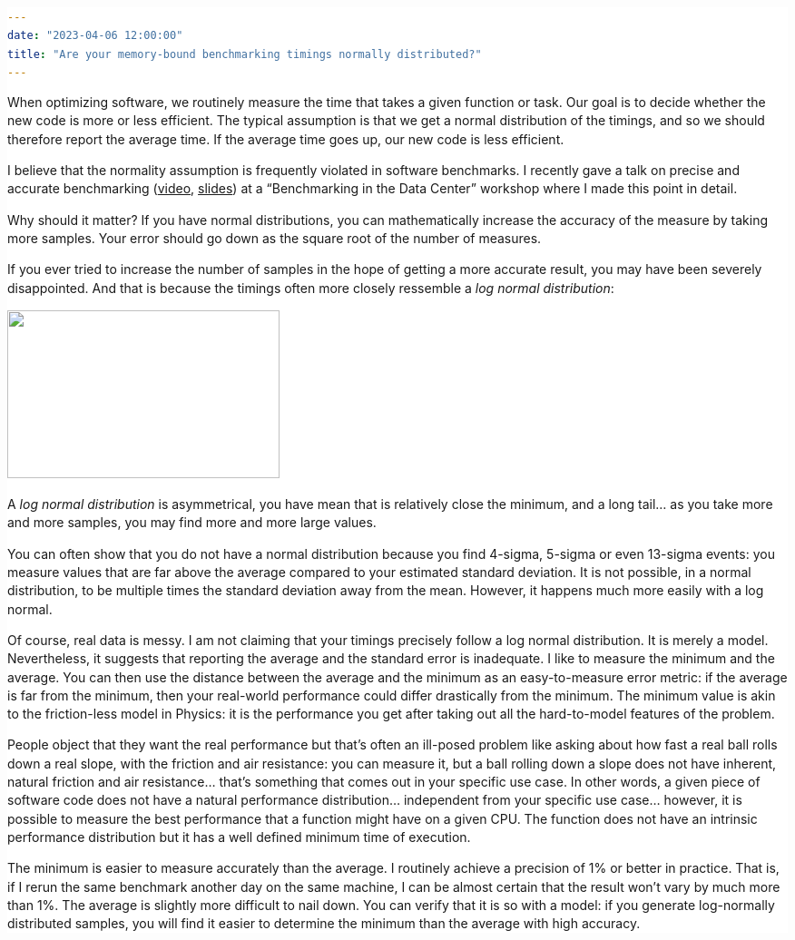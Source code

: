 ```yaml
---
date: "2023-04-06 12:00:00"
title: "Are your memory-bound benchmarking timings normally distributed?"
---
```




When optimizing software, we routinely measure the time that takes a given function or task. Our goal is to decide whether the new code is more or less efficient. The typical assumption is that we get a normal distribution of the timings, and so we should therefore report the average time. If the average time goes up, our new code is less efficient.

I believe that the normality assumption is frequently violated in software benchmarks. I recently gave a talk on precise and accurate benchmarking ([video](https://www.youtube.com/watch?v=BFISG3LY9UQ), [slides](https://speakerdeck.com/lemire/accurate-and-efficient-software-microbenchmarks)) at a &ldquo;Benchmarking in the Data Center&rdquo; workshop where I made this point in detail.

Why should it matter? If you have normal distributions, you can mathematically increase the accuracy of the measure by taking more samples. Your error should go down as the square root of the number of measures.

If you ever tried to increase the number of samples in the hope of getting a more accurate result, you may have been severely disappointed. And that is because the timings often more closely ressemble a <em>log normal distribution</em>:

<a href="https://lemire.me/blog/wp-content/uploads/2023/04/Capture-decran-le-2023-04-06-a-15.28.08.png"><img decoding="async" class="alignnone size-medium wp-image-20354" src="https://lemire.me/blog/wp-content/uploads/2023/04/Capture-decran-le-2023-04-06-a-15.28.08-300x185.png" alt width="300" height="185" srcset="https://lemire.me/blog/wp-content/uploads/2023/04/Capture-decran-le-2023-04-06-a-15.28.08-300x185.png 300w, https://lemire.me/blog/wp-content/uploads/2023/04/Capture-decran-le-2023-04-06-a-15.28.08-1024x631.png 1024w, https://lemire.me/blog/wp-content/uploads/2023/04/Capture-decran-le-2023-04-06-a-15.28.08-768x473.png 768w, https://lemire.me/blog/wp-content/uploads/2023/04/Capture-decran-le-2023-04-06-a-15.28.08-1536x946.png 1536w, https://lemire.me/blog/wp-content/uploads/2023/04/Capture-decran-le-2023-04-06-a-15.28.08-825x510.png 825w, https://lemire.me/blog/wp-content/uploads/2023/04/Capture-decran-le-2023-04-06-a-15.28.08.png 1760w" sizes="(max-width: 300px) 100vw, 300px" /></a>

A <em>log normal distribution</em> is asymmetrical, you have mean that is relatively close the minimum, and a long tail&hellip; as you take more and more samples, you may find more and more large values.

You can often show that you do not have a normal distribution because you find 4-sigma, 5-sigma or even 13-sigma events: you measure values that are far above the average compared to your estimated standard deviation. It is not possible, in a normal distribution, to be multiple times the standard deviation away from the mean. However, it happens much more easily with a log normal.

Of course, real data is messy. I am not claiming that your timings precisely follow a log normal distribution. It is merely a model. Nevertheless, it suggests that reporting the average and the standard error is inadequate. I like to measure the minimum and the average. You can then use the distance between the average and the minimum as an easy-to-measure error metric: if the average is far from the minimum, then your real-world performance could differ drastically from the minimum. The minimum value is akin to the friction-less model in Physics: it is the performance you get after taking out all the hard-to-model features of the problem.

People object that they want the real performance but that’s often an ill-posed problem like asking about how fast a real ball rolls down a real slope, with the friction and air resistance: you can measure it, but a ball rolling down a slope does not have inherent, natural friction and air resistance… that’s something that comes out in your specific use case. In other words, a given piece of software code does not have a natural performance distribution… independent from your specific use case… however, it is possible to measure the best performance that a function might have on a given CPU. The function does not have an intrinsic performance distribution but it has a well defined minimum time of execution.

The minimum is easier to measure accurately than the average. I routinely achieve a precision of 1% or better in practice. That is, if I rerun the same benchmark another day on the same machine, I can be almost certain that the result won&rsquo;t vary by much more than 1%. The average is slightly more difficult to nail down. You can verify that it is so with a model: if you generate log-normally distributed samples, you will find it easier to determine the minimum than the average with high accuracy.
